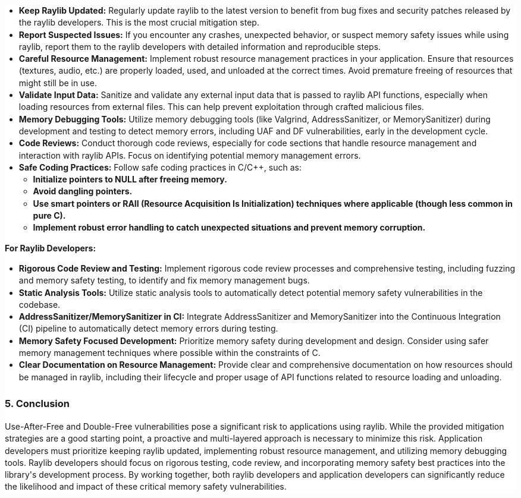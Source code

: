* **Keep Raylib Updated:** Regularly update raylib to the latest version to benefit from bug fixes and security patches released by the raylib developers. This is the most crucial mitigation step.
* **Report Suspected Issues:** If you encounter any crashes, unexpected behavior, or suspect memory safety issues while using raylib, report them to the raylib developers with detailed information and reproducible steps.
* **Careful Resource Management:** Implement robust resource management practices in your application. Ensure that resources (textures, audio, etc.) are properly loaded, used, and unloaded at the correct times. Avoid premature freeing of resources that might still be in use.
* **Validate Input Data:**  Sanitize and validate any external input data that is passed to raylib API functions, especially when loading resources from external files. This can help prevent exploitation through crafted malicious files.
* **Memory Debugging Tools:** Utilize memory debugging tools (like Valgrind, AddressSanitizer, or MemorySanitizer) during development and testing to detect memory errors, including UAF and DF vulnerabilities, early in the development cycle.
* **Code Reviews:** Conduct thorough code reviews, especially for code sections that handle resource management and interaction with raylib APIs. Focus on identifying potential memory management errors.
* **Safe Coding Practices:** Follow safe coding practices in C/C++, such as:
    * **Initialize pointers to NULL after freeing memory.**
    * **Avoid dangling pointers.**
    * **Use smart pointers or RAII (Resource Acquisition Is Initialization) techniques where applicable (though less common in pure C).**
    * **Implement robust error handling to catch unexpected situations and prevent memory corruption.**

**For Raylib Developers:**

* **Rigorous Code Review and Testing:** Implement rigorous code review processes and comprehensive testing, including fuzzing and memory safety testing, to identify and fix memory management bugs.
* **Static Analysis Tools:** Utilize static analysis tools to automatically detect potential memory safety vulnerabilities in the codebase.
* **AddressSanitizer/MemorySanitizer in CI:** Integrate AddressSanitizer and MemorySanitizer into the Continuous Integration (CI) pipeline to automatically detect memory errors during testing.
* **Memory Safety Focused Development:**  Prioritize memory safety during development and design. Consider using safer memory management techniques where possible within the constraints of C.
* **Clear Documentation on Resource Management:** Provide clear and comprehensive documentation on how resources should be managed in raylib, including their lifecycle and proper usage of API functions related to resource loading and unloading.

### 5. Conclusion

Use-After-Free and Double-Free vulnerabilities pose a significant risk to applications using raylib. While the provided mitigation strategies are a good starting point, a proactive and multi-layered approach is necessary to minimize this risk. Application developers must prioritize keeping raylib updated, implementing robust resource management, and utilizing memory debugging tools. Raylib developers should focus on rigorous testing, code review, and incorporating memory safety best practices into the library's development process. By working together, both raylib developers and application developers can significantly reduce the likelihood and impact of these critical memory safety vulnerabilities.